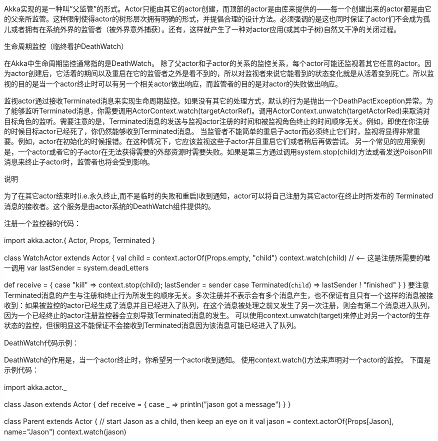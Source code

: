 Akka实现的是一种叫“父监管”的形式。Actor只能由其它的actor创建，而顶部的actor是由库来提供的——每一个创建出来的actor都是由它的父亲所监管。这种限制使得actor的树形层次拥有明确的形式，并提倡合理的设计方法。必须强调的是这也同时保证了actor们不会成为孤儿或者拥有在系统外界的监管者（被外界意外捕获）。还有，这样就产生了一种对actor应用(或其中子树)自然又干净的关闭过程。

生命周期监控（临终看护DeathWatch）

在Akka中生命周期监控通常指的是DeathWatch。
除了父actor和子actor的关系的监控关系，每个actor可能还监视着其它任意的actor。因为actor创建后，它活着的期间以及重启在它的监管者之外是看不到的，所以对监视者来说它能看到的状态变化就是从活着变到死亡。所以监视的目的是当一个actor终止时可以有另一个相关actor做出响应，而监管者的目的是对actor的失败做出响应。

监视actor通过接收Terminated消息来实现生命周期监控。如果没有其它的处理方式，默认的行为是抛出一个DeathPactException异常。为了能够监听Terminated消息，你需要调用ActorContext.watch(targetActorRef)。调用ActorContext.unwatch(targetActorRed)来取消对目标角色的监听。需要注意的是，Terminated消息的发送与监视actor注册的时间和被监视角色终止的时间顺序无关。例如，即使在你注册的时候目标actor已经死了，你仍然能够收到Terminated消息。 当监管者不能简单的重启子actor而必须终止它们时，监视将显得非常重要。例如，actor在初始化的时候报错。在这种情况下，它应该监视这些子actor并且重启它们或者稍后再做尝试。
另一个常见的应用案例是，一个actor或者它的子actor在无法获得需要的外部资源时需要失败。如果是第三方通过调用system.stop(child)方法或者发送PoisonPill消息来终止子actor时，监管者也将会受到影响。

说明

为了在其它actor结束时(i.e.永久终止,而不是临时的失败和重启)收到通知，actor可以将自己注册为其它actor在终止时所发布的 Terminated消息的接收者。这个服务是由actor系统的DeathWatch组件提供的。

注册一个监控器的代码：

import akka.actor.{ Actor, Props, Terminated }

class WatchActor extends Actor {
  val child = context.actorOf(Props.empty, "child")
  context.watch(child) // <-- 这是注册所需要的唯一调用
  var lastSender = system.deadLetters

  def receive = {
    case "kill"              ⇒ context.stop(child); lastSender = sender
    case Terminated(`child`) ⇒ lastSender ! "finished"
  }
}
要注意Terminated消息的产生与注册和终止行为所发生的顺序无关。多次注册并不表示会有多个消息产生，也不保证有且只有一个这样的消息被接收到：如果被监控的actor已经生成了消息并且已经进入了队列，在这个消息被处理之前又发生了另一次注册，则会有第二个消息进入队列，因为一个已经终止的actor注册监控器会立刻导致Terminated消息的发生。
可以使用context.unwatch(target)来停止对另一个actor的生存状态的监控，但很明显这不能保证不会接收到Terminated消息因为该消息可能已经进入了队列。

DeathWatch代码示例：

DeathWatch的作用是，当一个actor终止时，你希望另一个actor收到通知。
使用context.watch()方法来声明对一个actor的监控。
下面是示例代码：

import akka.actor._

class Jason extends Actor {
  def receive = {
    case _ => println("jason got a message")
  }
}

class Parent extends Actor {
  // start Jason as a child, then keep an eye on it
  val jason = context.actorOf(Props[Jason], name="Jason")
  context.watch(jason)
